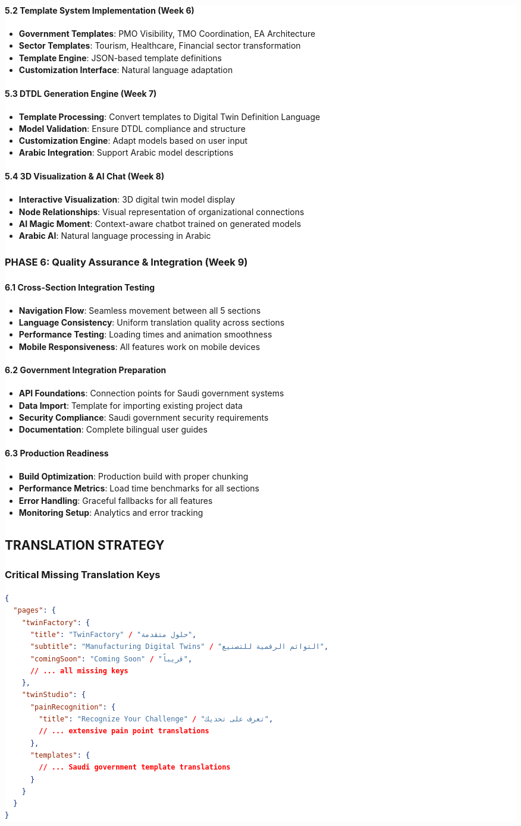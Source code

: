 #### 5.2 Template System Implementation (Week 6)
- **Government Templates**: PMO Visibility, TMO Coordination, EA Architecture
- **Sector Templates**: Tourism, Healthcare, Financial sector transformation
- **Template Engine**: JSON-based template definitions
- **Customization Interface**: Natural language adaptation

#### 5.3 DTDL Generation Engine (Week 7)
- **Template Processing**: Convert templates to Digital Twin Definition Language
- **Model Validation**: Ensure DTDL compliance and structure
- **Customization Engine**: Adapt models based on user input
- **Arabic Integration**: Support Arabic model descriptions

#### 5.4 3D Visualization & AI Chat (Week 8)
- **Interactive Visualization**: 3D digital twin model display
- **Node Relationships**: Visual representation of organizational connections
- **AI Magic Moment**: Context-aware chatbot trained on generated models
- **Arabic AI**: Natural language processing in Arabic

### PHASE 6: Quality Assurance & Integration (Week 9)
#### 6.1 Cross-Section Integration Testing
- **Navigation Flow**: Seamless movement between all 5 sections
- **Language Consistency**: Uniform translation quality across sections
- **Performance Testing**: Loading times and animation smoothness
- **Mobile Responsiveness**: All features work on mobile devices

#### 6.2 Government Integration Preparation
- **API Foundations**: Connection points for Saudi government systems
- **Data Import**: Template for importing existing project data
- **Security Compliance**: Saudi government security requirements
- **Documentation**: Complete bilingual user guides

#### 6.3 Production Readiness
- **Build Optimization**: Production build with proper chunking
- **Performance Metrics**: Load time benchmarks for all sections
- **Error Handling**: Graceful fallbacks for all features
- **Monitoring Setup**: Analytics and error tracking

## TRANSLATION STRATEGY
### Critical Missing Translation Keys
```json
{
  "pages": {
    "twinFactory": {
      "title": "TwinFactory" / "حلول متقدمة",
      "subtitle": "Manufacturing Digital Twins" / "التوائم الرقمية للتصنيع",
      "comingSoon": "Coming Soon" / "قريباً",
      // ... all missing keys
    },
    "twinStudio": {
      "painRecognition": {
        "title": "Recognize Your Challenge" / "تعرف على تحديك",
        // ... extensive pain point translations
      },
      "templates": {
        // ... Saudi government template translations
      }
    }
  }
}
```
